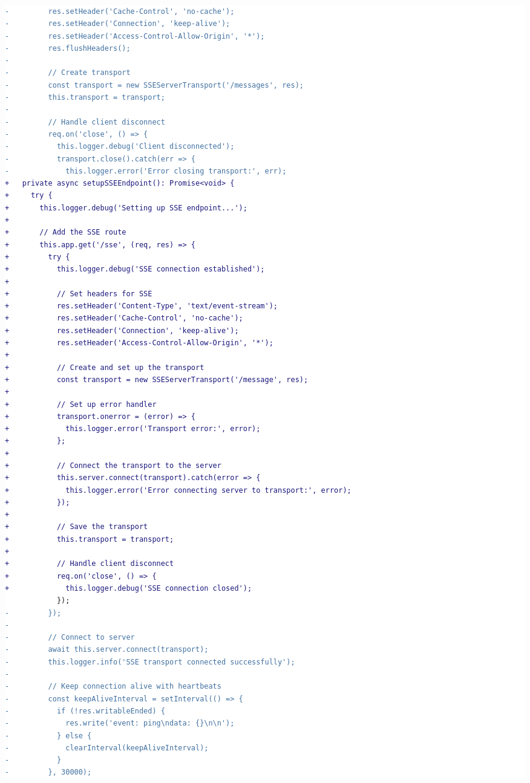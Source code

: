 ```diff
-         res.setHeader('Cache-Control', 'no-cache');
-         res.setHeader('Connection', 'keep-alive');
-         res.setHeader('Access-Control-Allow-Origin', '*');
-         res.flushHeaders();
-         
-         // Create transport
-         const transport = new SSEServerTransport('/messages', res);
-         this.transport = transport;
-         
-         // Handle client disconnect
-         req.on('close', () => {
-           this.logger.debug('Client disconnected');
-           transport.close().catch(err => {
-             this.logger.error('Error closing transport:', err);
+   private async setupSSEEndpoint(): Promise<void> {
+     try {
+       this.logger.debug('Setting up SSE endpoint...');
+       
+       // Add the SSE route
+       this.app.get('/sse', (req, res) => {
+         try {
+           this.logger.debug('SSE connection established');
+           
+           // Set headers for SSE
+           res.setHeader('Content-Type', 'text/event-stream');
+           res.setHeader('Cache-Control', 'no-cache');
+           res.setHeader('Connection', 'keep-alive');
+           res.setHeader('Access-Control-Allow-Origin', '*');
+           
+           // Create and set up the transport
+           const transport = new SSEServerTransport('/message', res);
+           
+           // Set up error handler
+           transport.onerror = (error) => {
+             this.logger.error('Transport error:', error);
+           };
+           
+           // Connect the transport to the server
+           this.server.connect(transport).catch(error => {
+             this.logger.error('Error connecting server to transport:', error);
+           });
+           
+           // Save the transport
+           this.transport = transport;
+           
+           // Handle client disconnect
+           req.on('close', () => {
+             this.logger.debug('SSE connection closed');
            });
-         });
-         
-         // Connect to server
-         await this.server.connect(transport);
-         this.logger.info('SSE transport connected successfully');
-         
-         // Keep connection alive with heartbeats
-         const keepAliveInterval = setInterval(() => {
-           if (!res.writableEnded) {
-             res.write('event: ping\ndata: {}\n\n');
-           } else {
-             clearInterval(keepAliveInterval);
-           }
-         }, 30000);
```